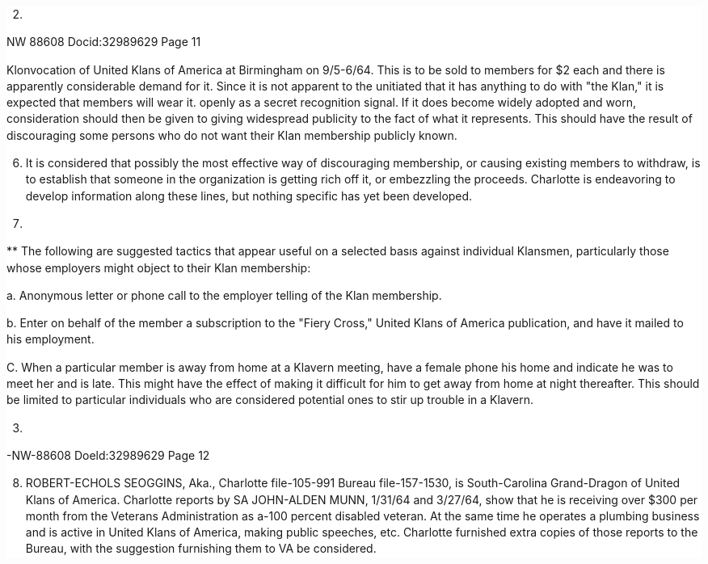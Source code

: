 2.
NW 88608 Docid:32989629 Page 11

Klonvocation of United Klans of America at Birmingham on
9/5-6/64. This is to be sold to members for $2 each and
there is apparently considerable demand for it. Since it is
not apparent to the unitiated that it has anything to do
with "the Klan," it is expected that members will wear it.
openly as a secret recognition signal. If it does become
widely adopted and worn, consideration should then be given to
giving widespread publicity to the fact of what it represents.
This should have the result of discouraging some persons who
do not want their Klan membership publicly known.

6. It is considered that possibly the most effective
way of discouraging membership, or causing existing members
to withdraw, is to establish that someone in the organization
is getting rich off it, or embezzling the proceeds. Charlotte
is endeavoring to develop information along these lines, but
nothing specific has yet been developed.

7.
**
The following are suggested tactics that appear
useful on a selected basıs against individual Klansmen,
particularly those whose employers might object to their Klan
membership:

a. Anonymous letter or phone call to the employer
telling of the Klan membership.

b. Enter on behalf of the member a subscription to
the "Fiery Cross," United Klans of America publication, and have
it mailed to his employment.

C. When a particular member is away from home at a
Klavern meeting, have a female phone his home and indicate he
was to meet her and is late. This might have the effect of
making it difficult for him to get away from home at night
thereafter. This should be limited to particular individuals
who are considered potential ones to stir up trouble in a Klavern.

3.
-NW-88608 Doeld:32989629 Page 12

8. ROBERT-ECHOLS SEOGGINS, Aka., Charlotte file-105-991
Bureau file-157-1530, is South-Carolina Grand-Dragon of United
Klans of America. Charlotte reports by SA JOHN-ALDEN MUNN,
1/31/64 and 3/27/64, show that he is receiving over $300 per
month from the Veterans Administration as a-100 percent
disabled veteran. At the same time he operates a plumbing
business and is active in United Klans of America, making
public speeches, etc. Charlotte furnished extra copies of
those reports to the Bureau, with the suggestion furnishing
them to VA be considered.
